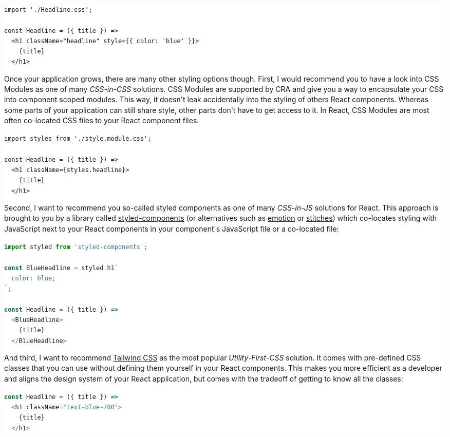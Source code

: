 ```javascript{1,4}
import './Headline.css';

const Headline = ({ title }) =>
  <h1 className="headline" style={{ color: 'blue' }}>
    {title}
  </h1>
```

Once your application grows, there are many other styling options though. First, I would recommend you to have a look into CSS Modules as one of many *CSS-in-CSS* solutions. CSS Modules are supported by CRA and give you a way to encapsulate your CSS into component scoped modules. This way, it doesn't leak accidentally into the styling of others React components. Whereas some parts of your application can still share style, other parts don't have to get access to it. In React, CSS Modules are most often co-located CSS files to your React component files:

```javascript{1,4}
import styles from './style.module.css';

const Headline = ({ title }) =>
  <h1 className={styles.headline}>
    {title}
  </h1>
```

Second, I want to recommend you so-called styled components as one of many *CSS-in-JS* solutions for React. This approach is brought to you by a library called [styled-components](/react-styled-components/) (or alternatives such as [emotion](https://emotion.sh/) or [stitches](https://stitches.dev/)) which co-locates styling with JavaScript next to your React components in your component's JavaScript file or a co-located file:

```javascript
import styled from 'styled-components';

const BlueHeadline = styled.h1`
  color: blue;
`;

const Headline = ({ title }) =>
  <BlueHeadline>
    {title}
  </BlueHeadline>
```

And third, I want to recommend [Tailwind CSS](https://tailwindcss.com/) as the most popular *Utility-First-CSS* solution. It comes with pre-defined CSS classes that you can use without defining them yourself in your React components. This makes you more efficient as a developer and aligns the design system of your React application, but comes with the tradeoff of getting to know all the classes:

```javascript
const Headline = ({ title }) =>
  <h1 className="text-blue-700">
    {title}
  </h1>
```
